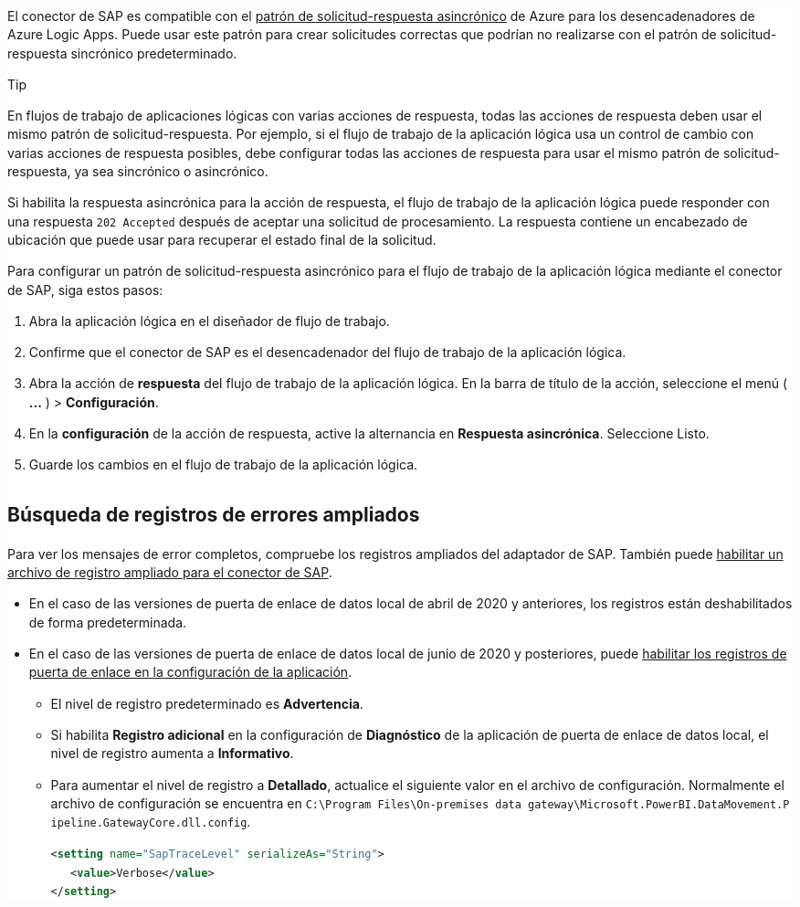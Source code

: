 El conector de SAP es compatible con el [patrón de solicitud-respuesta asincrónico](/azure/architecture/patterns/async-request-reply) de Azure para los desencadenadores de Azure Logic Apps. Puede usar este patrón para crear solicitudes correctas que podrían no realizarse con el patrón de solicitud-respuesta sincrónico predeterminado.

> [!TIP]
> En flujos de trabajo de aplicaciones lógicas con varias acciones de respuesta, todas las acciones de respuesta deben usar el mismo patrón de solicitud-respuesta. Por ejemplo, si el flujo de trabajo de la aplicación lógica usa un control de cambio con varias acciones de respuesta posibles, debe configurar todas las acciones de respuesta para usar el mismo patrón de solicitud-respuesta, ya sea sincrónico o asincrónico.

Si habilita la respuesta asincrónica para la acción de respuesta, el flujo de trabajo de la aplicación lógica puede responder con una respuesta `202 Accepted` después de aceptar una solicitud de procesamiento. La respuesta contiene un encabezado de ubicación que puede usar para recuperar el estado final de la solicitud.

Para configurar un patrón de solicitud-respuesta asincrónico para el flujo de trabajo de la aplicación lógica mediante el conector de SAP, siga estos pasos:

1. Abra la aplicación lógica en el diseñador de flujo de trabajo.

1. Confirme que el conector de SAP es el desencadenador del flujo de trabajo de la aplicación lógica.

1. Abra la acción de **respuesta** del flujo de trabajo de la aplicación lógica. En la barra de título de la acción, seleccione el menú ( **...** ) &gt; **Configuración**.

1. En la **configuración** de la acción de respuesta, active la alternancia en **Respuesta asincrónica**. Seleccione Listo.

1. Guarde los cambios en el flujo de trabajo de la aplicación lógica.

## <a name="find-extended-error-logs"></a>Búsqueda de registros de errores ampliados

Para ver los mensajes de error completos, compruebe los registros ampliados del adaptador de SAP. También puede [habilitar un archivo de registro ampliado para el conector de SAP](#extended-sap-logging-in-on-premises-data-gateway).

* En el caso de las versiones de puerta de enlace de datos local de abril de 2020 y anteriores, los registros están deshabilitados de forma predeterminada.

* En el caso de las versiones de puerta de enlace de datos local de junio de 2020 y posteriores, puede [habilitar los registros de puerta de enlace en la configuración de la aplicación](/data-integration/gateway/service-gateway-tshoot#collect-logs-from-the-on-premises-data-gateway-app).

  * El nivel de registro predeterminado es **Advertencia**.

  * Si habilita **Registro adicional** en la configuración de **Diagnóstico** de la aplicación de puerta de enlace de datos local, el nivel de registro aumenta a **Informativo**.

  * Para aumentar el nivel de registro a **Detallado**, actualice el siguiente valor en el archivo de configuración. Normalmente el archivo de configuración se encuentra en `C:\Program Files\On-premises data gateway\Microsoft.PowerBI.DataMovement.Pipeline.GatewayCore.dll.config`.

    ```xml
    <setting name="SapTraceLevel" serializeAs="String">
       <value>Verbose</value>
    </setting>
    ```
